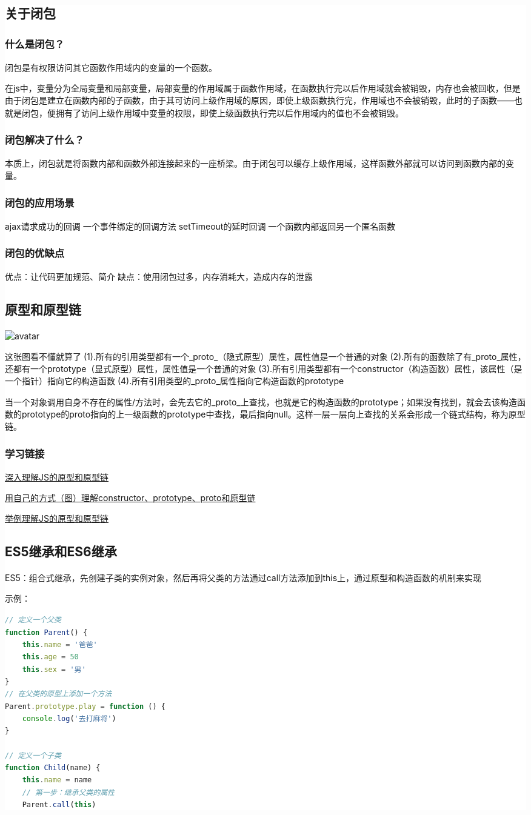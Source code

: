 
## 关于闭包

### 什么是闭包？

闭包是有权限访问其它函数作用域内的变量的一个函数。

在js中，变量分为全局变量和局部变量，局部变量的作用域属于函数作用域，在函数执行完以后作用域就会被销毁，内存也会被回收，但是由于闭包是建立在函数内部的子函数，由于其可访问上级作用域的原因，即使上级函数执行完，作用域也不会被销毁，此时的子函数——也就是闭包，便拥有了访问上级作用域中变量的权限，即使上级函数执行完以后作用域内的值也不会被销毁。

### 闭包解决了什么？
本质上，闭包就是将函数内部和函数外部连接起来的一座桥梁。由于闭包可以缓存上级作用域，这样函数外部就可以访问到函数内部的变量。

### 闭包的应用场景
ajax请求成功的回调
一个事件绑定的回调方法
setTimeout的延时回调
一个函数内部返回另一个匿名函数

### 闭包的优缺点
优点：让代码更加规范、简介
缺点：使用闭包过多，内存消耗大，造成内存的泄露

## 原型和原型链
![avatar](./面试常见问题--原型.webp)

这张图看不懂就算了
(1).所有的引用类型都有一个_proto_（隐式原型）属性，属性值是一个普通的对象
(2).所有的函数除了有_proto_属性，还都有一个prototype（显式原型）属性，属性值是一个普通的对象
(3).所有引用类型都有一个constructor（构造函数）属性，该属性（是一个指针）指向它的构造函数
(4).所有引用类型的_proto_属性指向它构造函数的prototype

当一个对象调用自身不存在的属性/方法时，会先去它的_proto_上查找，也就是它的构造函数的prototype；如果没有找到，就会去该构造函数的prototype的proto指向的上一级函数的prototype中查找，最后指向null。这样一层一层向上查找的关系会形成一个链式结构，称为原型链。

### 学习链接
[深入理解JS的原型和原型链](https://juejin.im/post/5e54d9e86fb9a07c944c932a)

[用自己的方式（图）理解constructor、prototype、proto和原型链](https://juejin.im/post/5cc99fdfe51d453b440236c3)

[举例理解JS的原型和原型链](https://www.jianshu.com/p/db9c9b9c6110)

## ES5继承和ES6继承
ES5：组合式继承，先创建子类的实例对象，然后再将父类的方法通过call方法添加到this上，通过原型和构造函数的机制来实现

示例：
``` javascript
// 定义一个父类
function Parent() {
    this.name = '爸爸'
    this.age = 50
    this.sex = '男'
}
// 在父类的原型上添加一个方法
Parent.prototype.play = function () {
    console.log('去打麻将')
}

// 定义一个子类
function Child(name) {
    this.name = name
    // 第一步：继承父类的属性
    Parent.call(this)
```